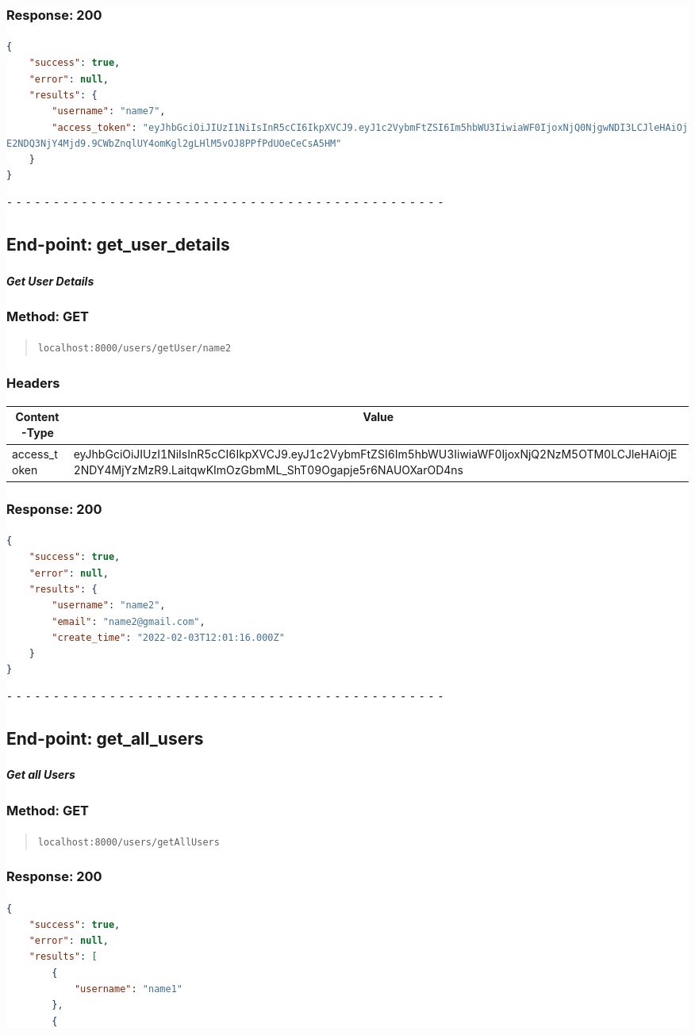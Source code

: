 ### Response: 200
```json
{
    "success": true,
    "error": null,
    "results": {
        "username": "name7",
        "access_token": "eyJhbGciOiJIUzI1NiIsInR5cCI6IkpXVCJ9.eyJ1c2VybmFtZSI6Im5hbWU3IiwiaWF0IjoxNjQ0NjgwNDI3LCJleHAiOjE2NDQ3NjY4Mjd9.9CWbZnqlUY4omKgl2gLHlM5vOJ8PPfPdUOeCeCsA5HM"
    }
}
```


⁃ ⁃ ⁃ ⁃ ⁃ ⁃ ⁃ ⁃ ⁃ ⁃ ⁃ ⁃ ⁃ ⁃ ⁃ ⁃ ⁃ ⁃ ⁃ ⁃ ⁃ ⁃ ⁃ ⁃ ⁃ ⁃ ⁃ ⁃ ⁃ ⁃ ⁃ ⁃ ⁃ ⁃ ⁃ ⁃ ⁃ ⁃ ⁃ ⁃ ⁃ ⁃ ⁃ ⁃ ⁃ ⁃ ⁃

## End-point: get_user_details
##### Get User Details
### Method: GET
>```
>localhost:8000/users/getUser/name2
>```
### Headers

|Content-Type|Value|
|---|---|
|access_token|eyJhbGciOiJIUzI1NiIsInR5cCI6IkpXVCJ9.eyJ1c2VybmFtZSI6Im5hbWU3IiwiaWF0IjoxNjQ2NzM5OTM0LCJleHAiOjE2NDY4MjYzMzR9.LaitqwKImOzGbmML_ShT09Ogapje5r6NAUOXarOD4ns|


### Response: 200
```json
{
    "success": true,
    "error": null,
    "results": {
        "username": "name2",
        "email": "name2@gmail.com",
        "create_time": "2022-02-03T12:01:16.000Z"
    }
}
```


⁃ ⁃ ⁃ ⁃ ⁃ ⁃ ⁃ ⁃ ⁃ ⁃ ⁃ ⁃ ⁃ ⁃ ⁃ ⁃ ⁃ ⁃ ⁃ ⁃ ⁃ ⁃ ⁃ ⁃ ⁃ ⁃ ⁃ ⁃ ⁃ ⁃ ⁃ ⁃ ⁃ ⁃ ⁃ ⁃ ⁃ ⁃ ⁃ ⁃ ⁃ ⁃ ⁃ ⁃ ⁃ ⁃ ⁃

## End-point: get_all_users
##### Get all Users
### Method: GET
>```
>localhost:8000/users/getAllUsers
>```
### Response: 200
```json
{
    "success": true,
    "error": null,
    "results": [
        {
            "username": "name1"
        },
        {
```